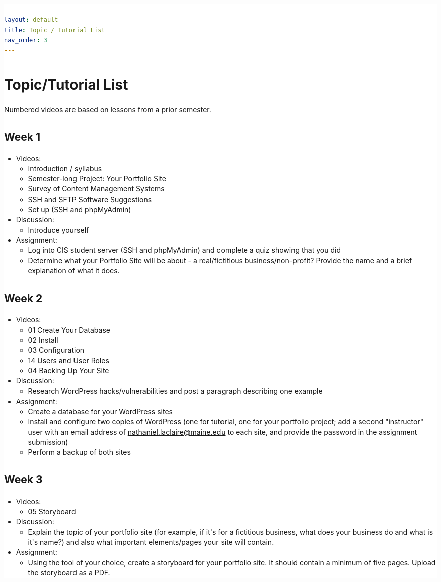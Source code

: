 ```yaml
---
layout: default
title: Topic / Tutorial List
nav_order: 3
---
```


# Topic/Tutorial List

Numbered videos are based on lessons from a prior semester.

## Week 1

* Videos:
  * Introduction / syllabus
  * Semester-long Project: Your Portfolio Site
  * Survey of Content Management Systems
  * SSH and SFTP Software Suggestions
  * Set up (SSH and phpMyAdmin)
* Discussion:
  * Introduce yourself
* Assignment:
  * Log into CIS student server (SSH and phpMyAdmin) and complete a quiz showing that you did
  * Determine what your Portfolio Site will be about - a real/fictitious business/non-profit? Provide the name and a brief explanation of what it does.

## Week 2

* Videos:
  * 01 Create Your Database
  * 02 Install
  * 03 Configuration
  * 14 Users and User Roles
  * 04 Backing Up Your Site
* Discussion:
  * Research WordPress hacks/vulnerabilities and post a paragraph describing one example
* Assignment:
  * Create a database for your WordPress sites
  * Install and configure two copies of WordPress (one for tutorial, one for your portfolio project; add a second "instructor" user with an email address of <nathaniel.laclaire@maine.edu> to each site, and provide the password in the assignment submission)
  * Perform a backup of both sites

## Week 3

* Videos:
  * 05 Storyboard
* Discussion:
  * Explain the topic of your portfolio site (for example, if it's for a fictitious business, what does your business do and what is it's name?) and also what important elements/pages your site will contain.
* Assignment:
  * Using the tool of your choice, create a storyboard for your portfolio site. It should contain a minimum of five pages. Upload the storyboard as a PDF.
